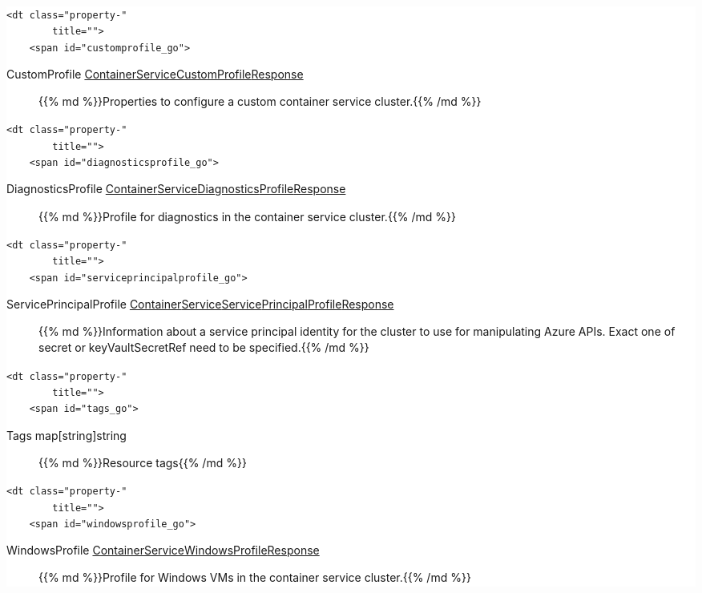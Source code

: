     <dt class="property-"
            title="">
        <span id="customprofile_go">
<a href="#customprofile_go" style="color: inherit; text-decoration: inherit;">Custom<wbr>Profile</a>
</span> 
        <span class="property-indicator"></span>
        <span class="property-type"><a href="#containerservicecustomprofileresponse">Container<wbr>Service<wbr>Custom<wbr>Profile<wbr>Response</a></span>
    </dt>
    <dd>{{% md %}}Properties to configure a custom container service cluster.{{% /md %}}</dd>

    <dt class="property-"
            title="">
        <span id="diagnosticsprofile_go">
<a href="#diagnosticsprofile_go" style="color: inherit; text-decoration: inherit;">Diagnostics<wbr>Profile</a>
</span> 
        <span class="property-indicator"></span>
        <span class="property-type"><a href="#containerservicediagnosticsprofileresponse">Container<wbr>Service<wbr>Diagnostics<wbr>Profile<wbr>Response</a></span>
    </dt>
    <dd>{{% md %}}Profile for diagnostics in the container service cluster.{{% /md %}}</dd>

    <dt class="property-"
            title="">
        <span id="serviceprincipalprofile_go">
<a href="#serviceprincipalprofile_go" style="color: inherit; text-decoration: inherit;">Service<wbr>Principal<wbr>Profile</a>
</span> 
        <span class="property-indicator"></span>
        <span class="property-type"><a href="#containerserviceserviceprincipalprofileresponse">Container<wbr>Service<wbr>Service<wbr>Principal<wbr>Profile<wbr>Response</a></span>
    </dt>
    <dd>{{% md %}}Information about a service principal identity for the cluster to use for manipulating Azure APIs. Exact one of secret or keyVaultSecretRef need to be specified.{{% /md %}}</dd>

    <dt class="property-"
            title="">
        <span id="tags_go">
<a href="#tags_go" style="color: inherit; text-decoration: inherit;">Tags</a>
</span> 
        <span class="property-indicator"></span>
        <span class="property-type">map[string]string</span>
    </dt>
    <dd>{{% md %}}Resource tags{{% /md %}}</dd>

    <dt class="property-"
            title="">
        <span id="windowsprofile_go">
<a href="#windowsprofile_go" style="color: inherit; text-decoration: inherit;">Windows<wbr>Profile</a>
</span> 
        <span class="property-indicator"></span>
        <span class="property-type"><a href="#containerservicewindowsprofileresponse">Container<wbr>Service<wbr>Windows<wbr>Profile<wbr>Response</a></span>
    </dt>
    <dd>{{% md %}}Profile for Windows VMs in the container service cluster.{{% /md %}}</dd>
